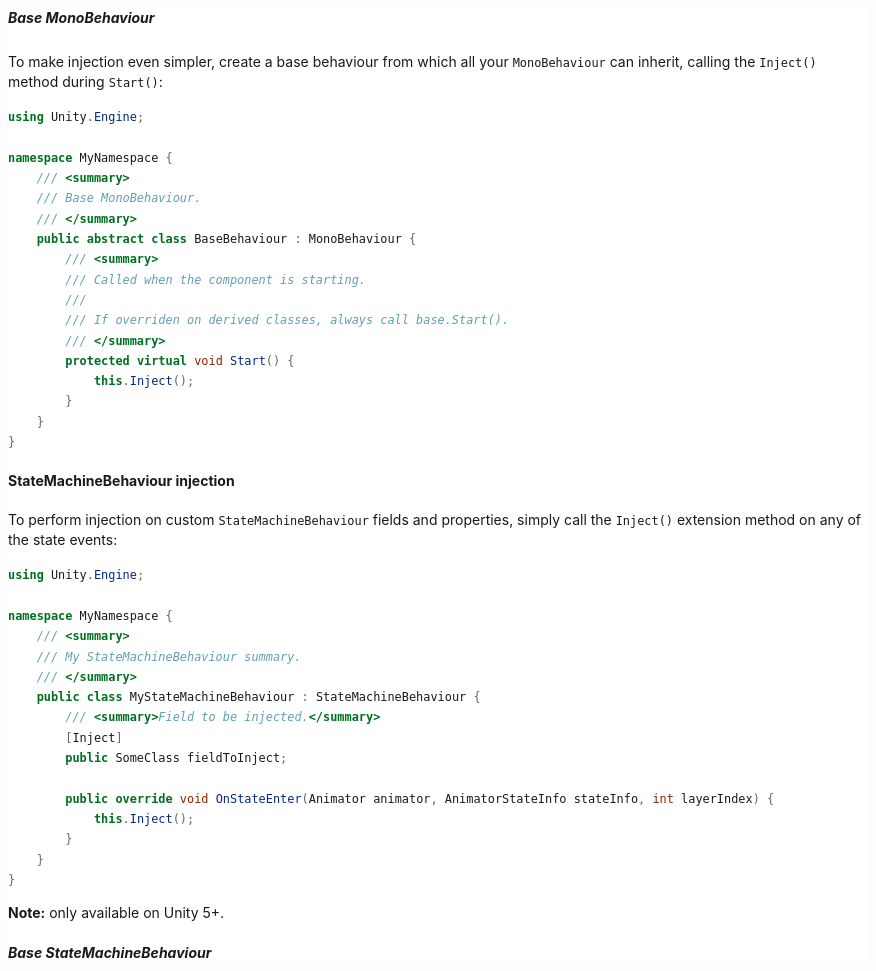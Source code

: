 ##### <a id="base-monobehaviour"></a>Base MonoBehaviour

To make injection even simpler, create a base behaviour from which all your `MonoBehaviour` can inherit, calling the `Inject()` method during `Start()`:

```cs
using Unity.Engine;

namespace MyNamespace {
	/// <summary>
	/// Base MonoBehaviour.
	/// </summary>
	public abstract class BaseBehaviour : MonoBehaviour {
		/// <summary>
		/// Called when the component is starting.
		///
		/// If overriden on derived classes, always call base.Start().
		/// </summary>
		protected virtual void Start() {
			this.Inject();
		}
	}
}
```

#### <a id="statemachinebehaviour-injection"></a>StateMachineBehaviour injection

To perform injection on custom `StateMachineBehaviour` fields and properties, simply call the `Inject()` extension method on any of the state events:

```cs
using Unity.Engine;

namespace MyNamespace {
	/// <summary>
	/// My StateMachineBehaviour summary.
	/// </summary>
	public class MyStateMachineBehaviour : StateMachineBehaviour {
		/// <summary>Field to be injected.</summary>
		[Inject]
		public SomeClass fieldToInject;

		public override void OnStateEnter(Animator animator, AnimatorStateInfo stateInfo, int layerIndex) {
			this.Inject();
		}
	}
}
```

**Note:** only available on Unity 5+.

##### <a id="base-statemachinebehaviour"></a>Base StateMachineBehaviour
